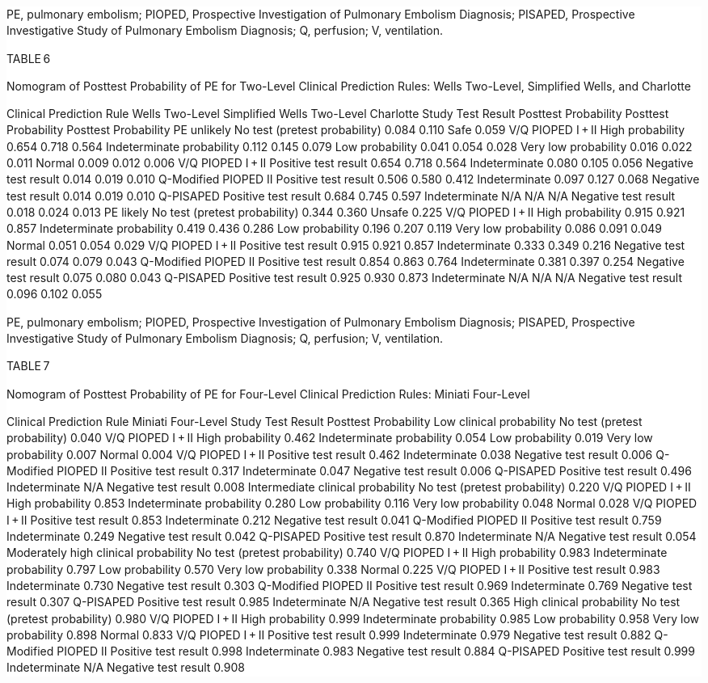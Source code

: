 PE, pulmonary embolism; PIOPED, Prospective Investigation of Pulmonary Embolism Diagnosis; PISAPED, Prospective Investigative Study of Pulmonary Embolism Diagnosis; Q, perfusion; V, ventilation.


TABLE 6


Nomogram of Posttest Probability of PE for Two-Level Clinical Prediction Rules: Wells Two-Level, Simplified Wells, and Charlotte


Clinical Prediction Rule Wells Two-Level Simplified Wells Two-Level Charlotte Study Test Result Posttest Probability Posttest Probability Posttest Probability PE unlikely No test (pretest probability) 0.084 0.110 Safe 0.059 V/Q PIOPED I + II High probability 0.654 0.718 0.564 Indeterminate probability 0.112 0.145 0.079 Low probability 0.041 0.054 0.028 Very low probability 0.016 0.022 0.011 Normal 0.009 0.012 0.006 V/Q PIOPED I + II Positive test result 0.654 0.718 0.564 Indeterminate 0.080 0.105 0.056 Negative test result 0.014 0.019 0.010 Q-Modified PIOPED II Positive test result 0.506 0.580 0.412 Indeterminate 0.097 0.127 0.068 Negative test result 0.014 0.019 0.010 Q-PISAPED Positive test result 0.684 0.745 0.597 Indeterminate N/A N/A N/A Negative test result 0.018 0.024 0.013 PE likely No test (pretest probability) 0.344 0.360 Unsafe 0.225 V/Q PIOPED I + II High probability 0.915 0.921 0.857 Indeterminate probability 0.419 0.436 0.286 Low probability 0.196 0.207 0.119 Very low probability 0.086 0.091 0.049 Normal 0.051 0.054 0.029 V/Q PIOPED I + II Positive test result 0.915 0.921 0.857 Indeterminate 0.333 0.349 0.216 Negative test result 0.074 0.079 0.043 Q-Modified PIOPED II Positive test result 0.854 0.863 0.764 Indeterminate 0.381 0.397 0.254 Negative test result 0.075 0.080 0.043 Q-PISAPED Positive test result 0.925 0.930 0.873 Indeterminate N/A N/A N/A Negative test result 0.096 0.102 0.055

PE, pulmonary embolism; PIOPED, Prospective Investigation of Pulmonary Embolism Diagnosis; PISAPED, Prospective Investigative Study of Pulmonary Embolism Diagnosis; Q, perfusion; V, ventilation.


TABLE 7


Nomogram of Posttest Probability of PE for Four-Level Clinical Prediction Rules: Miniati Four-Level


Clinical Prediction Rule Miniati Four-Level Study Test Result Posttest Probability Low clinical probability No test (pretest probability) 0.040 V/Q PIOPED I + II High probability 0.462 Indeterminate probability 0.054 Low probability 0.019 Very low probability 0.007 Normal 0.004 V/Q PIOPED I + II Positive test result 0.462 Indeterminate 0.038 Negative test result 0.006 Q-Modified PIOPED II Positive test result 0.317 Indeterminate 0.047 Negative test result 0.006 Q-PISAPED Positive test result 0.496 Indeterminate N/A Negative test result 0.008 Intermediate clinical probability No test (pretest probability) 0.220 V/Q PIOPED I + II High probability 0.853 Indeterminate probability 0.280 Low probability 0.116 Very low probability 0.048 Normal 0.028 V/Q PIOPED I + II Positive test result 0.853 Indeterminate 0.212 Negative test result 0.041 Q-Modified PIOPED II Positive test result 0.759 Indeterminate 0.249 Negative test result 0.042 Q-PISAPED Positive test result 0.870 Indeterminate N/A Negative test result 0.054 Moderately high clinical probability No test (pretest probability) 0.740 V/Q PIOPED I + II High probability 0.983 Indeterminate probability 0.797 Low probability 0.570 Very low probability 0.338 Normal 0.225 V/Q PIOPED I + II Positive test result 0.983 Indeterminate 0.730 Negative test result 0.303 Q-Modified PIOPED II Positive test result 0.969 Indeterminate 0.769 Negative test result 0.307 Q-PISAPED Positive test result 0.985 Indeterminate N/A Negative test result 0.365 High clinical probability No test (pretest probability) 0.980 V/Q PIOPED I + II High probability 0.999 Indeterminate probability 0.985 Low probability 0.958 Very low probability 0.898 Normal 0.833 V/Q PIOPED I + II Positive test result 0.999 Indeterminate 0.979 Negative test result 0.882 Q-Modified PIOPED II Positive test result 0.998 Indeterminate 0.983 Negative test result 0.884 Q-PISAPED Positive test result 0.999 Indeterminate N/A Negative test result 0.908
